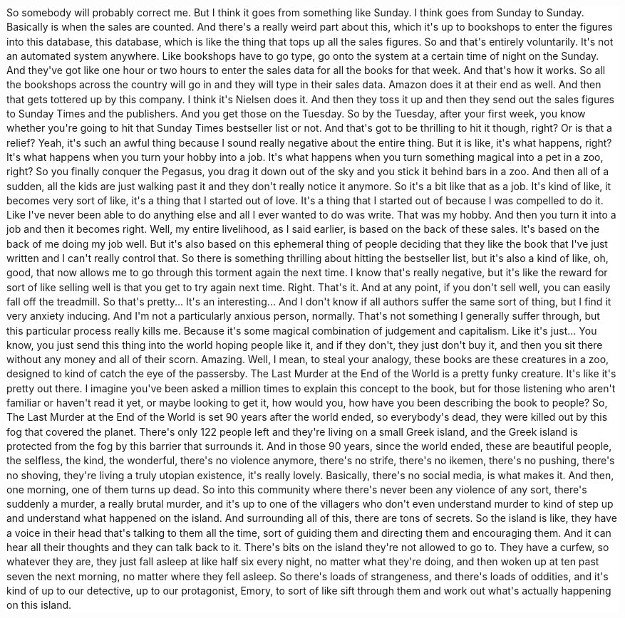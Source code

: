 So somebody will probably correct me. But I think it goes from something like Sunday. I think goes from Sunday to Sunday.
Basically is when the sales are counted. And there's a really weird part about this, which it's up to bookshops to enter the figures into this database, this database, which is like the thing that tops up all the sales figures. So and that's entirely voluntarily.
It's not an automated system anywhere. Like bookshops have to go type, go onto the system at a certain time of night on the Sunday. And they've got like one hour or two hours to enter the sales data for all the books for that week.
And that's how it works. So all the bookshops across the country will go in and they will type in their sales data. Amazon does it at their end as well.
And then that gets tottered up by this company. I think it's Nielsen does it. And then they toss it up and then they send out the sales figures to Sunday Times and the publishers.
And you get those on the Tuesday. So by the Tuesday, after your first week, you know whether you're going to hit that Sunday Times bestseller list or not.
And that's got to be thrilling to hit it though, right? Or is that a relief?
Yeah, it's such an awful thing because I sound really negative about the entire thing. But it is like, it's what happens, right? It's what happens when you turn your hobby into a job.
It's what happens when you turn something magical into a pet in a zoo, right? So you finally conquer the Pegasus, you drag it down out of the sky and you stick it behind bars in a zoo. And then all of a sudden, all the kids are just walking past it and they don't really notice it anymore.
So it's a bit like that as a job. It's kind of like, it becomes very sort of like, it's a thing that I started out of love. It's a thing that I started out of because I was compelled to do it.
Like I've never been able to do anything else and all I ever wanted to do was write. That was my hobby. And then you turn it into a job and then it becomes right.
Well, my entire livelihood, as I said earlier, is based on the back of these sales. It's based on the back of me doing my job well. But it's also based on this ephemeral thing of people deciding that they like the book that I've just written and I can't really control that.
So there is something thrilling about hitting the bestseller list, but it's also a kind of like, oh, good, that now allows me to go through this torment again the next time. I know that's really negative, but it's like the reward for sort of like selling well is that you get to try again next time.
Right.
That's it. And at any point, if you don't sell well, you can easily fall off the treadmill. So that's pretty...
It's an interesting... And I don't know if all authors suffer the same sort of thing, but I find it very anxiety inducing. And I'm not a particularly anxious person, normally.
That's not something I generally suffer through, but this particular process really kills me. Because it's some magical combination of judgement and capitalism. Like it's just...
You know, you just send this thing into the world hoping people like it, and if they don't, they just don't buy it, and then you sit there without any money and all of their scorn.
Amazing. Well, I mean, to steal your analogy, these books are these creatures in a zoo, designed to kind of catch the eye of the passersby. The Last Murder at the End of the World is a pretty funky creature.
It's like it's pretty out there. I imagine you've been asked a million times to explain this concept to the book, but for those listening who aren't familiar or haven't read it yet, or maybe looking to get it, how would you, how have you been describing the book to people?
So, The Last Murder at the End of the World is set 90 years after the world ended, so everybody's dead, they were killed out by this fog that covered the planet. There's only 122 people left and they're living on a small Greek island, and the Greek island is protected from the fog by this barrier that surrounds it. And in those 90 years, since the world ended, these are beautiful people, the selfless, the kind, the wonderful, there's no violence anymore, there's no strife, there's no ikemen, there's no pushing, there's no shoving, they're living a truly utopian existence, it's really lovely.
Basically, there's no social media, is what makes it. And then, one morning, one of them turns up dead. So into this community where there's never been any violence of any sort, there's suddenly a murder, a really brutal murder, and it's up to one of the villagers who don't even understand murder to kind of step up and understand what happened on the island.
And surrounding all of this, there are tons of secrets. So the island is like, they have a voice in their head that's talking to them all the time, sort of guiding them and directing them and encouraging them. And it can hear all their thoughts and they can talk back to it.
There's bits on the island they're not allowed to go to. They have a curfew, so whatever they are, they just fall asleep at like half six every night, no matter what they're doing, and then woken up at ten past seven the next morning, no matter where they fell asleep. So there's loads of strangeness, and there's loads of oddities, and it's kind of up to our detective, up to our protagonist, Emory, to sort of like sift through them and work out what's actually happening on this island.